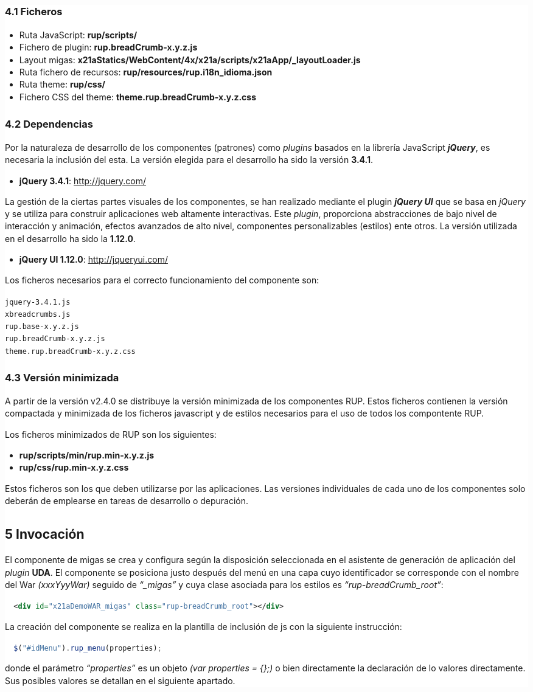 
###	4.1 Ficheros
+	Ruta JavaScript: **rup/scripts/**
+	Fichero de plugin: **rup.breadCrumb-x.y.z.js**
+	Layout migas: **x21aStatics/WebContent/4x/x21a/scripts/x21aApp/_layoutLoader.js**
+	Ruta fichero de recursos: **rup/resources/rup.i18n_idioma.json**
+	Ruta theme: **rup/css/**
+	Fichero CSS del theme: **theme.rup.breadCrumb-x.y.z.css**

###	4.2	Dependencias
Por la naturaleza de desarrollo de los componentes (patrones) como *plugins* basados en la librería JavaScript ***jQuery***, es necesaria la inclusión del esta. La versión elegida para el desarrollo ha sido la versión **3.4.1**.
+   **jQuery 3.4.1**: <http://jquery.com/>

La gestión de la ciertas partes visuales de los componentes, se han realizado mediante el plugin ***jQuery UI*** que se basa en *jQuery* y se utiliza para construir aplicaciones web altamente interactivas. Este *plugin*, proporciona abstracciones de bajo nivel de interacción y animación, efectos avanzados de alto nivel, componentes personalizables (estilos) ente otros. La versión utilizada en el desarrollo ha sido la **1.12.0**.
+   **jQuery UI 1.12.0**: <http://jqueryui.com/>

Los ficheros necesarios para el correcto funcionamiento del componente son:

	jquery-3.4.1.js
	xbreadcrumbs.js
	rup.base-x.y.z.js
	rup.breadCrumb-x.y.z.js
	theme.rup.breadCrumb-x.y.z.css

###	4.3	Versión minimizada
A partir de la versión v2.4.0 se distribuye la versión minimizada de los componentes RUP. Estos ficheros contienen la versión compactada y minimizada de los ficheros javascript y de estilos necesarios para el uso de todos los compontente RUP.

Los ficheros minimizados de RUP son los siguientes:
+   **rup/scripts/min/rup.min-x.y.z.js**
+   **rup/css/rup.min-x.y.z.css**

Estos ficheros son los que deben utilizarse por las aplicaciones. Las versiones individuales de cada uno de los componentes solo deberán de emplearse en tareas de desarrollo o depuración.


##	5	Invocación
El componente de migas se crea y configura según la disposición seleccionada en el asistente de generación de aplicación del *plugin* **UDA**.
El componente se posiciona justo después del menú en una capa cuyo identificador se corresponde con el nombre del War *(xxxYyyWar)* seguido de *“_migas”* y cuya clase asociada para los estilos es *“rup-breadCrumb_root”*:
```xml
  <div id="x21aDemoWAR_migas" class="rup-breadCrumb_root"></div>
```
La creación del componente se realiza en la plantilla de inclusión de js con la siguiente instrucción:
```javascript
  $("#idMenu").rup_menu(properties);
```
donde el parámetro *“properties”* es un objeto *(var properties = {};)* o bien directamente la declaración de lo valores directamente. Sus posibles valores se detallan en el siguiente apartado.
